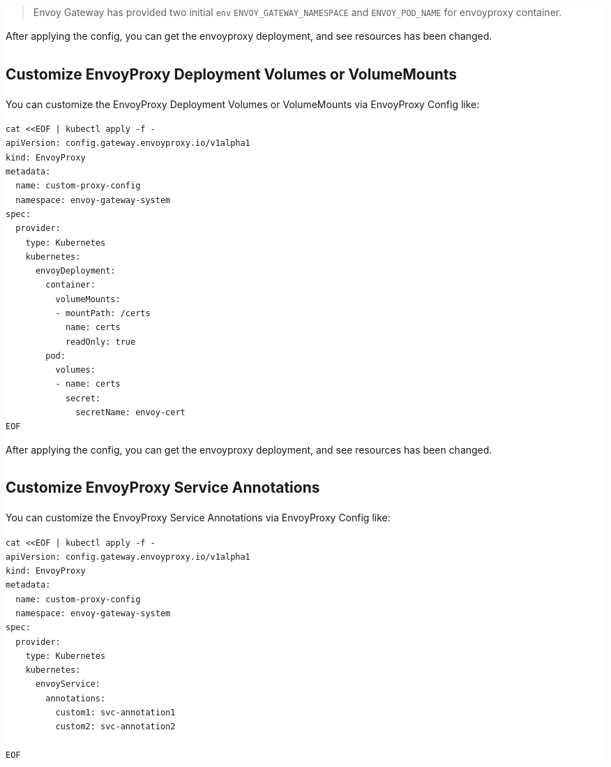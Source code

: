 > Envoy Gateway has provided two initial `env` `ENVOY_GATEWAY_NAMESPACE` and `ENVOY_POD_NAME` for envoyproxy container.

After applying the config, you can get the envoyproxy deployment, and see resources has been changed.

## Customize EnvoyProxy Deployment Volumes or VolumeMounts

You can customize the EnvoyProxy Deployment Volumes or VolumeMounts via EnvoyProxy Config like:

```shell
cat <<EOF | kubectl apply -f -
apiVersion: config.gateway.envoyproxy.io/v1alpha1
kind: EnvoyProxy
metadata:
  name: custom-proxy-config
  namespace: envoy-gateway-system
spec:
  provider:
    type: Kubernetes
    kubernetes:
      envoyDeployment:
        container:
          volumeMounts:
          - mountPath: /certs
            name: certs
            readOnly: true
        pod:
          volumes:
          - name: certs
            secret:
              secretName: envoy-cert   
EOF
```

After applying the config, you can get the envoyproxy deployment, and see resources has been changed.

## Customize EnvoyProxy Service Annotations

You can customize the EnvoyProxy Service Annotations via EnvoyProxy Config like:

```shell
cat <<EOF | kubectl apply -f -
apiVersion: config.gateway.envoyproxy.io/v1alpha1
kind: EnvoyProxy
metadata:
  name: custom-proxy-config
  namespace: envoy-gateway-system
spec:
  provider:
    type: Kubernetes
    kubernetes:
      envoyService:
        annotations:
          custom1: svc-annotation1
          custom2: svc-annotation2

EOF
```
